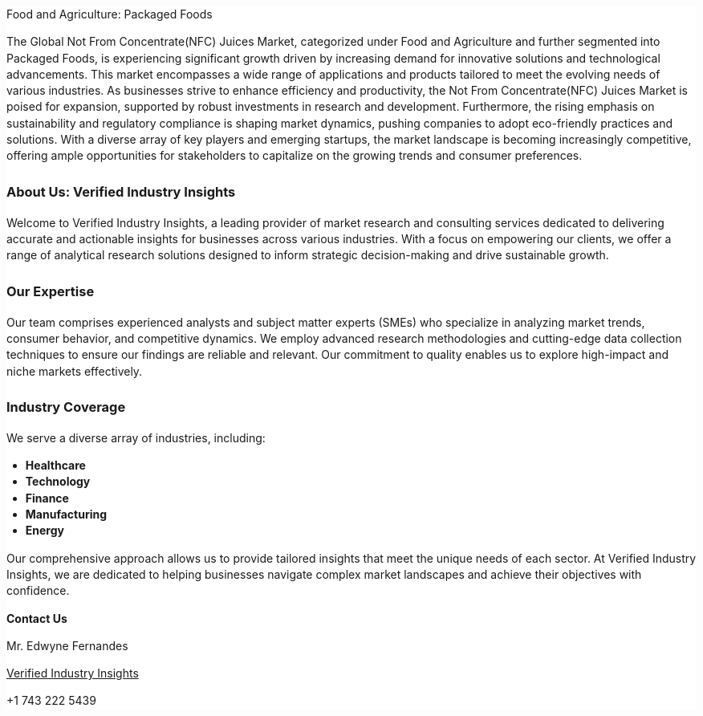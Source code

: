 Food and Agriculture: Packaged Foods </h3><p>The Global Not From Concentrate(NFC) Juices Market, categorized under Food and Agriculture and further segmented into Packaged Foods, is experiencing significant growth driven by increasing demand for innovative solutions and technological advancements. This market encompasses a wide range of applications and products tailored to meet the evolving needs of various industries. As businesses strive to enhance efficiency and productivity, the Not From Concentrate(NFC) Juices Market is poised for expansion, supported by robust investments in research and development. Furthermore, the rising emphasis on sustainability and regulatory compliance is shaping market dynamics, pushing companies to adopt eco-friendly practices and solutions. With a diverse array of key players and emerging startups, the market landscape is becoming increasingly competitive, offering ample opportunities for stakeholders to capitalize on the growing trends and consumer preferences.</p><h3>About Us: Verified Industry Insights</h3><p>Welcome to Verified Industry Insights, a leading provider of market research and consulting services dedicated to delivering accurate and actionable insights for businesses across various industries. With a focus on empowering our clients, we offer a range of analytical research solutions designed to inform strategic decision-making and drive sustainable growth.</p><h3>Our Expertise</h3><p>Our team comprises experienced analysts and subject matter experts (SMEs) who specialize in analyzing market trends, consumer behavior, and competitive dynamics. We employ advanced research methodologies and cutting-edge data collection techniques to ensure our findings are reliable and relevant. Our commitment to quality enables us to explore high-impact and niche markets effectively.</p><h3>Industry Coverage</h3><p>We serve a diverse array of industries, including:</p><ul><li><strong>Healthcare</strong></li><li><strong>Technology</strong></li><li><strong>Finance</strong></li><li><strong>Manufacturing</strong></li><li><strong>Energy</strong></li></ul><p>Our comprehensive approach allows us to provide tailored insights that meet the unique needs of each sector. At Verified Industry Insights, we are dedicated to helping businesses navigate complex market landscapes and achieve their objectives with confidence.</p><p><strong>Contact Us</strong></p><p>Mr. Edwyne Fernandes</p><p><a href="https://www.verifiedindustryinsights.com/">Verified Industry Insights</a></p><p>+1 743 222 5439</p>
